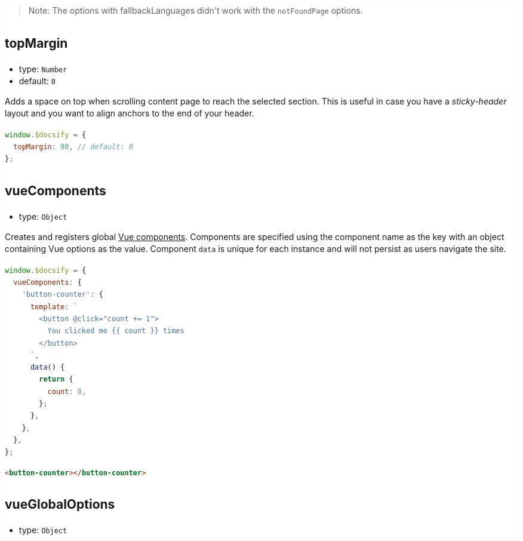 > Note: The options with fallbackLanguages didn't work with the `notFoundPage` options.

## topMargin

- type: `Number`
- default: `0`

Adds a space on top when scrolling content page to reach the selected section. This is useful in case you have a _sticky-header_ layout and you want to align anchors to the end of your header.

```js
window.$docsify = {
  topMargin: 90, // default: 0
};
```

## vueComponents

- type: `Object`

Creates and registers global [Vue components](https://vuejs.org/v2/guide/components.html). Components are specified using the component name as the key with an object containing Vue options as the value. Component `data` is unique for each instance and will not persist as users navigate the site.

```js
window.$docsify = {
  vueComponents: {
    'button-counter': {
      template: `
        <button @click="count += 1">
          You clicked me {{ count }} times
        </button>
      `,
      data() {
        return {
          count: 0,
        };
      },
    },
  },
};
```

```markdown
<button-counter></button-counter>
```

<output data-lang="output">
  <button-counter></button-counter>
</output>

## vueGlobalOptions

- type: `Object`
